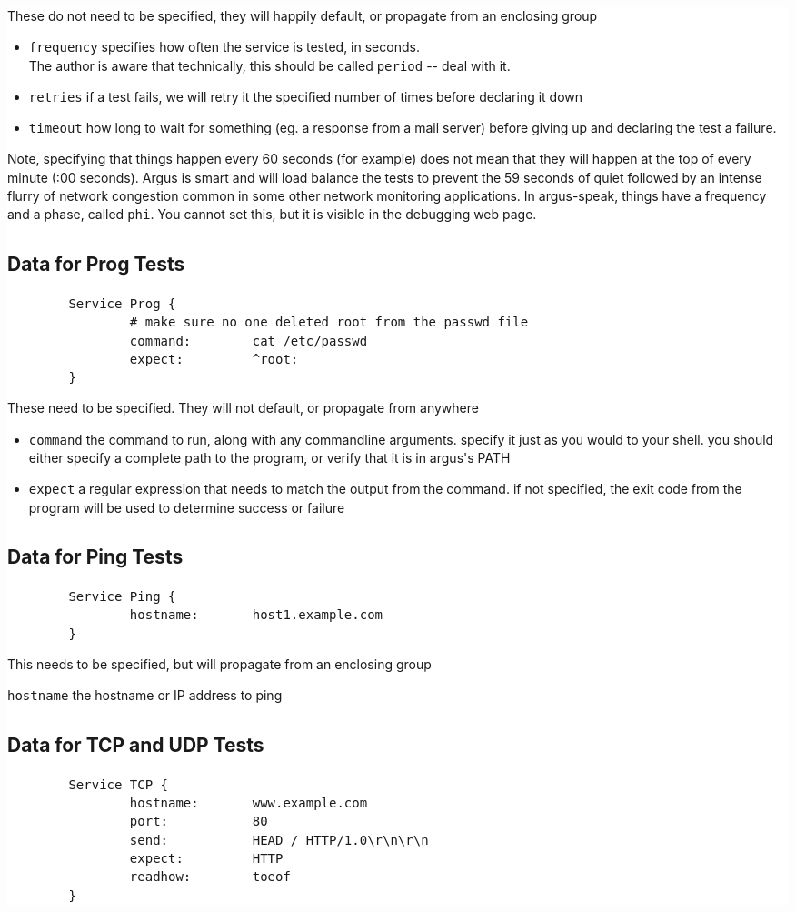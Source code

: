 These do not need to be specified, they will happily default, or propagate from an enclosing group

*   <tt>frequency</tt> specifies how often the service is tested, in seconds.  
    The author is aware that technically, this should be called <tt>period</tt> -- deal with it.

*   <tt>retries</tt> if a test fails, we will retry it the specified number of times before declaring it down

*   <tt>timeout</tt> how long to wait for something (eg. a response from a mail server) before giving up and declaring the test a failure.

<div class="TECHNOTE">Note, specifying that things happen every 60 seconds (for example) does not mean that they will happen at the top of every minute (:00 seconds). Argus is smart and will load balance the tests to prevent the 59 seconds of quiet followed by an intense flurry of network congestion common in some other network monitoring applications. In argus-speak, things have a frequency and a phase, called <tt>phi</tt>. You cannot set this, but it is visible in the debugging web page.</div>

## Data for Prog Tests

<pre>        Service Prog {
                # make sure no one deleted root from the passwd file
                command:        cat /etc/passwd
                expect:         ^root:
        }
</pre>

These need to be specified. They will not default, or propagate from anywhere

*   <tt>command</tt> the command to run, along with any commandline arguments. specify it just as you would to your shell. you should either specify a complete path to the program, or verify that it is in argus's PATH

*   <tt>expect</tt> a regular expression that needs to match the output from the command. if not specified, the exit code from the program will be used to determine success or failure

## Data for Ping Tests

<pre>        Service Ping {
                hostname:       host1.example.com
        }
</pre>

This needs to be specified, but will propagate from an enclosing group

<tt>hostname</tt> the hostname or IP address to ping

## Data for TCP and UDP Tests

<pre>        Service TCP {
                hostname:       www.example.com
                port:           80
                send:           HEAD / HTTP/1.0\r\n\r\n
                expect:         HTTP
                readhow:        toeof
        }
</pre>
